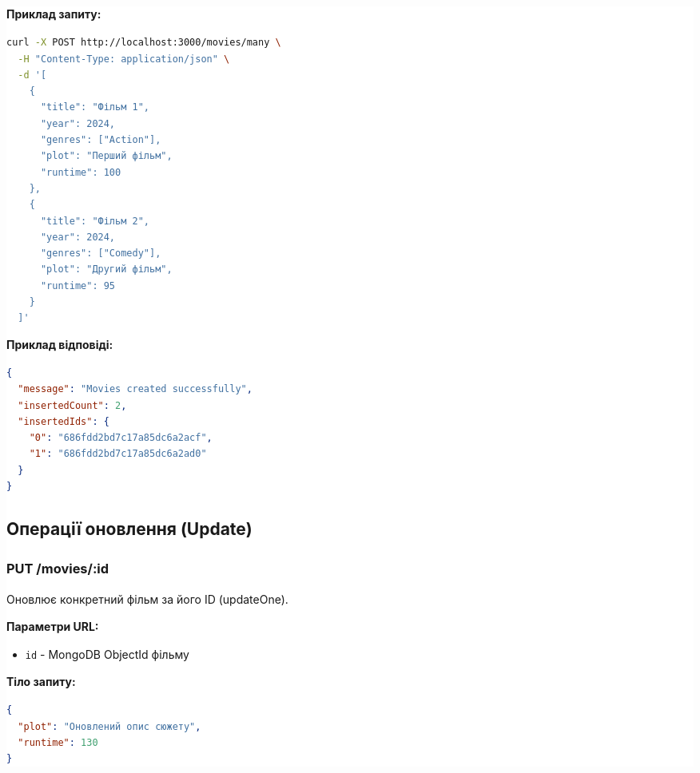 **Приклад запиту:**

```bash
curl -X POST http://localhost:3000/movies/many \
  -H "Content-Type: application/json" \
  -d '[
    {
      "title": "Фільм 1",
      "year": 2024,
      "genres": ["Action"],
      "plot": "Перший фільм",
      "runtime": 100
    },
    {
      "title": "Фільм 2",
      "year": 2024,
      "genres": ["Comedy"],
      "plot": "Другий фільм",
      "runtime": 95
    }
  ]'
```

**Приклад відповіді:**

```json
{
  "message": "Movies created successfully",
  "insertedCount": 2,
  "insertedIds": {
    "0": "686fdd2bd7c17a85dc6a2acf",
    "1": "686fdd2bd7c17a85dc6a2ad0"
  }
}
```

## Операції оновлення (Update)

### PUT /movies/:id

Оновлює конкретний фільм за його ID (updateOne).

**Параметри URL:**

- `id` - MongoDB ObjectId фільму

**Тіло запиту:**

```json
{
  "plot": "Оновлений опис сюжету",
  "runtime": 130
}
```
